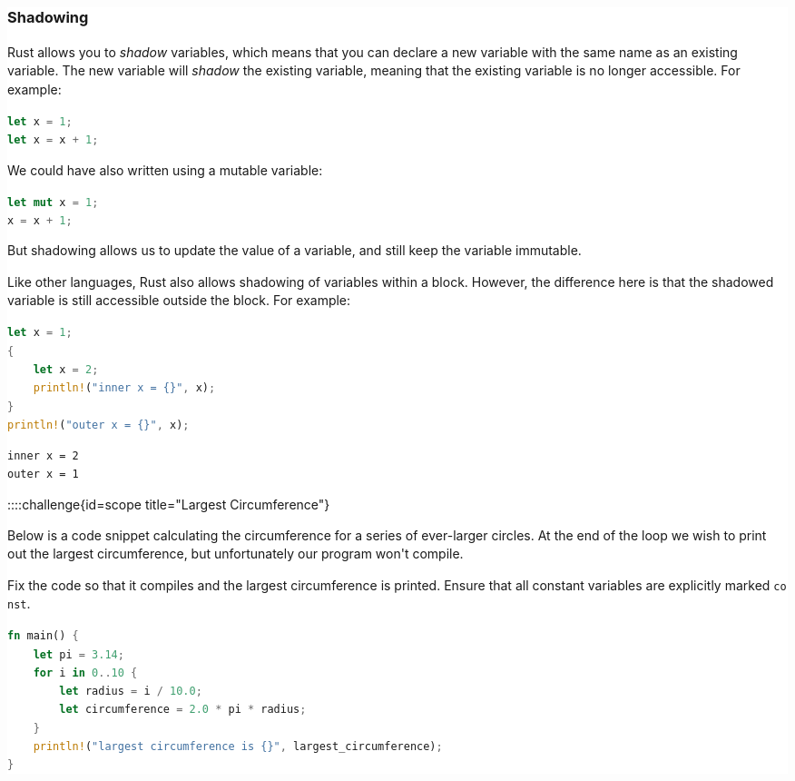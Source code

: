 ### Shadowing

Rust allows you to *shadow* variables, which means that you can declare a new
variable with the same name as an existing variable. The new variable will
*shadow* the existing variable, meaning that the existing variable is no longer
accessible. For example:

```rust
let x = 1;
let x = x + 1;
```

We could have also written using a mutable variable:

```rust
let mut x = 1;
x = x + 1;
```

But shadowing allows us to update the value of a variable, and still keep the
variable immutable.

Like other languages, Rust also allows shadowing of variables within a block. However, the difference here is that the
shadowed variable is still accessible outside the block. For example:

```rust
let x = 1;
{
    let x = 2;
    println!("inner x = {}", x);
}
println!("outer x = {}", x);
```

```
inner x = 2
outer x = 1
```


::::challenge{id=scope title="Largest Circumference"}

Below is a code snippet calculating the circumference for a series of
ever-larger circles. At the end of the loop we wish to print out the largest
circumference, but unfortunately our program won't compile.

Fix the code so that it compiles and the largest circumference is printed.
Ensure that all constant variables are explicitly marked `const`.

```rust
fn main() {
    let pi = 3.14;
    for i in 0..10 {
        let radius = i / 10.0;
        let circumference = 2.0 * pi * radius;
    }
    println!("largest circumference is {}", largest_circumference);
}
```
